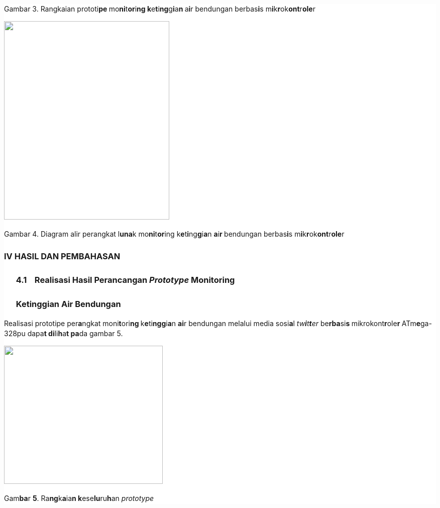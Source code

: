 <p><span class="font4">Gambar 3. Rangkaian prototi</span><span class="font4" style="font-weight:bold;">pe </span><span class="font4">mo</span><span class="font4" style="font-weight:bold;">ni</span><span class="font4">t</span><span class="font4" style="font-weight:bold;">or</span><span class="font4">i</span><span class="font4" style="font-weight:bold;">ng k</span><span class="font4">e</span><span class="font4" style="font-weight:bold;">t</span><span class="font4">i</span><span class="font4" style="font-weight:bold;">ng</span><span class="font4">g</span><span class="font4" style="font-weight:bold;">i</span><span class="font4">a</span><span class="font4" style="font-weight:bold;">n </span><span class="font4">a</span><span class="font4" style="font-weight:bold;">i</span><span class="font4">r bendungan berbas</span><span class="font4" style="font-weight:bold;">i</span><span class="font4">s m</span><span class="font4" style="font-weight:bold;">i</span><span class="font4">k</span><span class="font4" style="font-weight:bold;">r</span><span class="font4">ok</span><span class="font4" style="font-weight:bold;">ont</span><span class="font4">r</span><span class="font4" style="font-weight:bold;">ole</span><span class="font4">r</span></p><img src="https://jurnal.harianregional.com/media/18576-4.png" alt="" style="width:247pt;height:296pt;">
<p><span class="font4">Gambar 4. Diagram alir perangkat l</span><span class="font4" style="font-weight:bold;">una</span><span class="font4">k mo</span><span class="font4" style="font-weight:bold;">ni</span><span class="font4">t</span><span class="font4" style="font-weight:bold;">or</span><span class="font4">ing k</span><span class="font4" style="font-weight:bold;">e</span><span class="font4">t</span><span class="font4" style="font-weight:bold;">i</span><span class="font4">ng</span><span class="font4" style="font-weight:bold;">g</span><span class="font4">i</span><span class="font4" style="font-weight:bold;">a</span><span class="font4">n </span><span class="font4" style="font-weight:bold;">a</span><span class="font4">i</span><span class="font4" style="font-weight:bold;">r </span><span class="font4">bendungan berbas</span><span class="font4" style="font-weight:bold;">i</span><span class="font4">s m</span><span class="font4" style="font-weight:bold;">i</span><span class="font4">k</span><span class="font4" style="font-weight:bold;">r</span><span class="font4">ok</span><span class="font4" style="font-weight:bold;">ont</span><span class="font4">r</span><span class="font4" style="font-weight:bold;">ole</span><span class="font4">r</span></p>
<h3><a name="bookmark14"></a><span class="font5" style="font-weight:bold;"><a name="bookmark15"></a>IV HASIL DAN PEMBAHASAN</span></h3>
<ul style="list-style:none;"><li>
<h3><a name="bookmark16"></a><span class="font5" style="font-weight:bold;"><a name="bookmark17"></a>4.1 &nbsp;&nbsp;&nbsp;Realisasi Hasil Perancangan </span><span class="font5" style="font-weight:bold;font-style:italic;">Prototype</span><span class="font5" style="font-weight:bold;"> Monitoring</span><br><br><span class="font5" style="font-weight:bold;"><a name="bookmark18"></a>Ketinggian Air Bendungan</span></h3></li></ul>
<p><span class="font5">Realisasi prototipe per</span><span class="font5" style="font-weight:bold;">a</span><span class="font5">ngkat moni</span><span class="font5" style="font-weight:bold;">t</span><span class="font5">ori</span><span class="font5" style="font-weight:bold;">ng </span><span class="font5">k</span><span class="font5" style="font-weight:bold;">e</span><span class="font5">ti</span><span class="font5" style="font-weight:bold;">ngg</span><span class="font5">i</span><span class="font5" style="font-weight:bold;">a</span><span class="font5">n </span><span class="font5" style="font-weight:bold;">ai</span><span class="font5">r bendungan melalui media sosi</span><span class="font5" style="font-weight:bold;">a</span><span class="font5">l </span><span class="font5" style="font-style:italic;">tw</span><span class="font5" style="font-weight:bold;font-style:italic;">i</span><span class="font5" style="font-style:italic;">t</span><span class="font5" style="font-weight:bold;font-style:italic;">t</span><span class="font5" style="font-style:italic;">er</span><span class="font5"> be</span><span class="font5" style="font-weight:bold;">rba</span><span class="font5">si</span><span class="font5" style="font-weight:bold;">s </span><span class="font5">mikrokont</span><span class="font5" style="font-weight:bold;">r</span><span class="font5">ole</span><span class="font5" style="font-weight:bold;">r </span><span class="font5">ATm</span><span class="font5" style="font-weight:bold;">e</span><span class="font5">ga-328pu dapa</span><span class="font5" style="font-weight:bold;">t di</span><span class="font5">li</span><span class="font5" style="font-weight:bold;">h</span><span class="font5">a</span><span class="font5" style="font-weight:bold;">t pa</span><span class="font5">da gambar 5.</span></p><img src="https://jurnal.harianregional.com/media/18576-5.jpg" alt="" style="width:237pt;height:206pt;">
<p><span class="font5">Gam</span><span class="font5" style="font-weight:bold;">ba</span><span class="font5">r </span><span class="font5" style="font-weight:bold;">5</span><span class="font5">. Ra</span><span class="font5" style="font-weight:bold;">ng</span><span class="font5">k</span><span class="font5" style="font-weight:bold;">a</span><span class="font5">ia</span><span class="font5" style="font-weight:bold;">n k</span><span class="font5">ese</span><span class="font5" style="font-weight:bold;">lu</span><span class="font5">ru</span><span class="font5" style="font-weight:bold;">h</span><span class="font5">an </span><span class="font5" style="font-style:italic;">prototype</span></p>
<ul style="list-style:none;"><li>